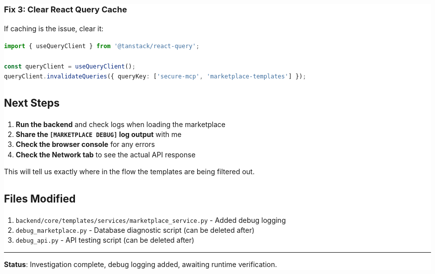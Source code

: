 ### Fix 3: Clear React Query Cache
If caching is the issue, clear it:

```typescript
import { useQueryClient } from '@tanstack/react-query';

const queryClient = useQueryClient();
queryClient.invalidateQueries({ queryKey: ['secure-mcp', 'marketplace-templates'] });
```

## Next Steps

1. **Run the backend** and check logs when loading the marketplace
2. **Share the `[MARKETPLACE DEBUG]` log output** with me
3. **Check the browser console** for any errors
4. **Check the Network tab** to see the actual API response

This will tell us exactly where in the flow the templates are being filtered out.

## Files Modified

1. `backend/core/templates/services/marketplace_service.py` - Added debug logging
2. `debug_marketplace.py` - Database diagnostic script (can be deleted after)
3. `debug_api.py` - API testing script (can be deleted after)

---

**Status**: Investigation complete, debug logging added, awaiting runtime verification.

